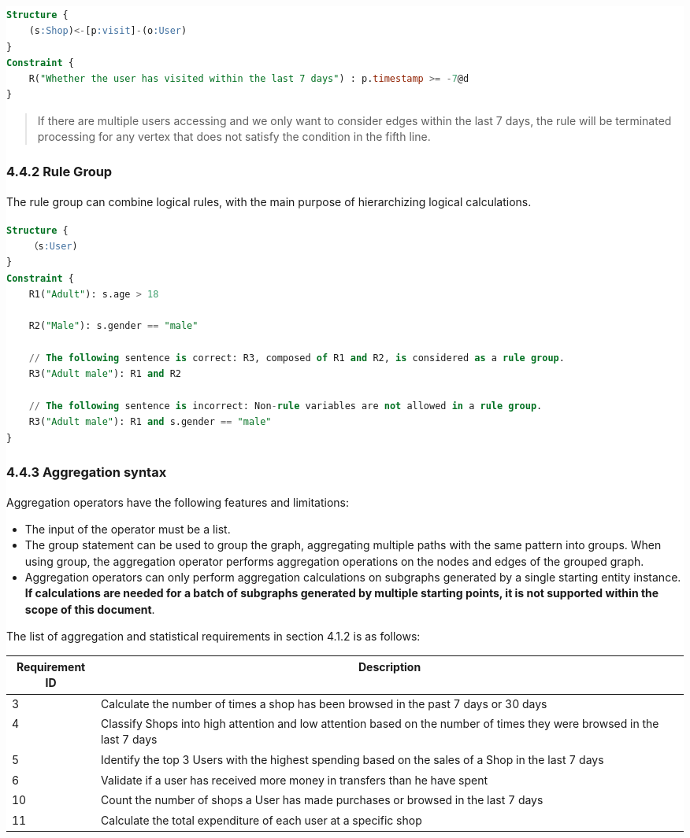 ```sql
Structure {
    (s:Shop)<-[p:visit]-(o:User)
}
Constraint {
    R("Whether the user has visited within the last 7 days") : p.timestamp >= -7@d
}
```

> If there are multiple users accessing and we only want to consider edges within the last 7 days, the rule will be terminated processing for any vertex that does not satisfy the condition in the fifth line. <br>

### 4.4.2 Rule Group

The rule group can combine logical rules, with the main purpose of hierarchizing logical calculations.

```sql
Structure {
    （s:User)
}
Constraint {
    R1("Adult"): s.age > 18

    R2("Male"): s.gender == "male"

    // The following sentence is correct: R3, composed of R1 and R2, is considered as a rule group.
    R3("Adult male"): R1 and R2

    // The following sentence is incorrect: Non-rule variables are not allowed in a rule group.
    R3("Adult male"): R1 and s.gender == "male"
}
```

### 4.4.3 Aggregation syntax

Aggregation operators have the following features and limitations:

- The input of the operator must be a list.
- The group statement can be used to group the graph, aggregating multiple paths with the same pattern into groups. When using group, the aggregation operator performs aggregation operations on the nodes and edges of the grouped graph.
- Aggregation operators can only perform aggregation calculations on subgraphs generated by a single starting entity instance. **If calculations are needed for a batch of subgraphs generated by multiple starting points, it is not supported within the scope of this document**.

The list of aggregation and statistical requirements in section 4.1.2 is as follows:

| Requirement ID | Description                                                                                                            |
| -------------- | ---------------------------------------------------------------------------------------------------------------------- |
| 3              | Calculate the number of times a shop has been browsed in the past 7 days or 30 days                                    |
| 4              | Classify Shops into high attention and low attention based on the number of times they were browsed in the last 7 days |
| 5              | Identify the top 3 Users with the highest spending based on the sales of a Shop in the last 7 days                     |
| 6              | Validate if a user has received more money in transfers than he have spent                                             |
| 10             | Count the number of shops a User has made purchases or browsed in the last 7 days                                      |
| 11             | Calculate the total expenditure of each user at a specific shop                                                        |
